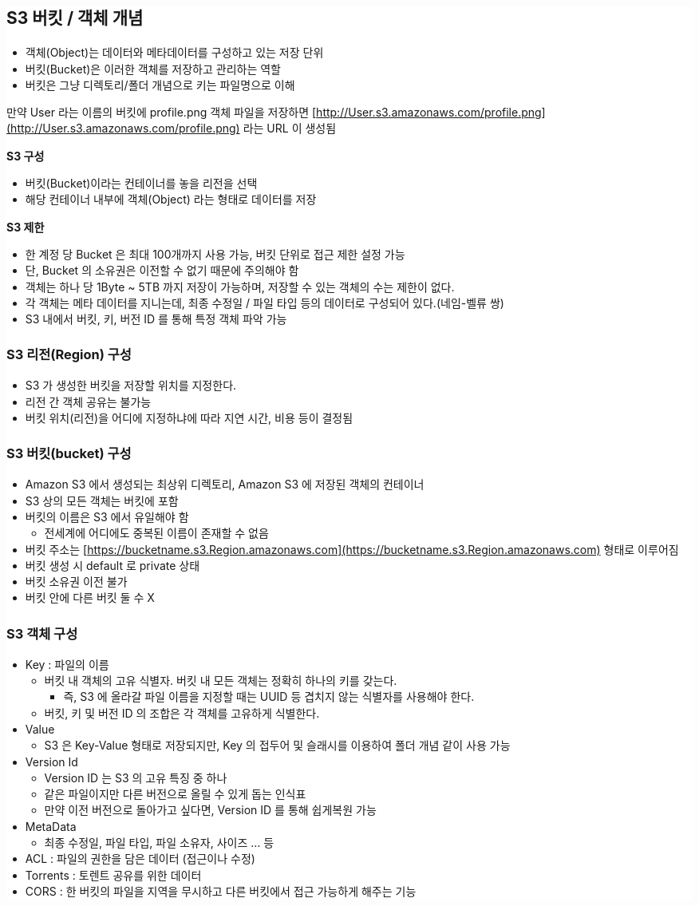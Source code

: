 ## S3 버킷 / 객체 개념

- 객체(Object)는 데이터와 메타데이터를 구성하고 있는 저장 단위
- 버킷(Bucket)은 이러한 객체를 저장하고 관리하는 역할
- 버킷은 그냥 디렉토리/폴더 개념으로 키는 파일명으로 이해

만약 User 라는 이름의 버킷에 profile.png 객체 파일을 저장하면 [http://User.s3.amazonaws.com/profile.png](http://User.s3.amazonaws.com/profile.png) 라는 URL 이 생성됨

**S3 구성**

- 버킷(Bucket)이라는 컨테이너를 놓을 리전을 선택
- 해당 컨테이너 내부에 객체(Object) 라는 형태로 데이터를 저장

**S3 제한**

- 한 계정 당 Bucket 은 최대 100개까지 사용 가능, 버킷 단위로 접근 제한 설정 가능
- 단, Bucket 의 소유권은 이전할 수 없기 때문에 주의해야 함
- 객체는 하나 당 1Byte ~ 5TB 까지 저장이 가능하며, 저장할 수 있는 객체의 수는 제한이 없다.
- 각 객체는 메타 데이터를 지니는데, 최종 수정일 / 파일 타입 등의 데이터로 구성되어 있다.(네임-벨류 쌍)
- S3 내에서 버킷, 키, 버전 ID 를 통해 특정 객체 파악 가능

### S3 리전(Region) 구성

- S3 가 생성한 버킷을 저장할 위치를 지정한다.
- 리전 간 객체 공유는 불가능
- 버킷 위치(리전)을 어디에 지정하냐에 따라 지연 시간, 비용 등이 결정됨

### S3 버킷(bucket) 구성

- Amazon S3 에서 생성되는 최상위 디렉토리, Amazon S3 에 저장된 객체의 컨테이너
- S3 상의 모든 객체는 버킷에 포함
- 버킷의 이름은 S3 에서 유일해야 함
    - 전세계에 어디에도 중복된 이름이 존재할 수 없음
- 버킷 주소는 [https://bucketname.s3.Region.amazonaws.com](https://bucketname.s3.Region.amazonaws.com) 형태로 이루어짐
- 버킷 생성 시 default 로 private 상태
- 버킷 소유권 이전 불가
- 버킷 안에 다른 버킷 둘 수 X

### S3 객체 구성

- Key : 파일의 이름
    - 버킷 내 객체의 고유 식별자. 버킷 내 모든 객체는 정확히 하나의 키를 갖는다.
        - 즉, S3 에 올라갈 파일 이름을 지정할 때는 UUID 등 겹치지 않는 식별자를 사용해야 한다.
    - 버킷, 키 및 버전 ID 의 조합은 각 객체를 고유하게 식별한다.
- Value
    - S3 은 Key-Value 형태로 저장되지만, Key 의 접두어 및 슬래시를 이용하여 폴더 개념 같이 사용 가능
- Version Id
    - Version ID 는 S3 의 고유 특징 중 하나
    - 같은 파일이지만 다른 버전으로 올릴 수 있게 돕는 인식표
    - 만약 이전 버전으로 돌아가고 싶다면, Version ID 를 통해 쉽게복원 가능
- MetaData
    - 최종 수정일, 파일 타입, 파일 소유자, 사이즈 … 등
- ACL : 파일의 권한을 담은 데이터 (접근이나 수정)
- Torrents : 토렌트 공유를 위한 데이터
- CORS : 한 버킷의 파일을 지역을 무시하고 다른 버킷에서 접근 가능하게 해주는 기능
